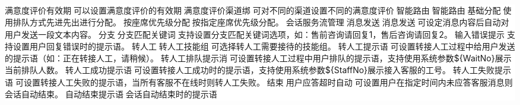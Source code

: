  <tr height=19 style='height:14.25pt'>
  <td height=19 style='height:14.25pt'>满意度评价有效期</td>
  <td class=xl66 width=344 style='width:258pt'>可以设置满意度评价的有效期</td>
 </tr>
 <tr height=19 style='height:14.25pt'>
  <td height=19 style='height:14.25pt'>满意度评价渠道绑<span style='display:none'>定</span></td>
  <td class=xl66 width=344 style='width:258pt'>可对不同的渠道设置不同的满意度评价</td>
 </tr>
 <tr height=19 style='height:14.25pt'>
  <td rowspan=2 height=38 style='height:28.5pt'>智能路由</td>
  <td rowspan=2>智能路由</td>
  <td>基础分配</td>
  <td class=xl66 width=344 style='width:258pt'>使用排队方式先进先出进行分配。</td>
 </tr>
 <tr height=19 style='height:14.25pt'>
  <td height=19 style='height:14.25pt'>按座席优先级分配</td>
  <td class=xl66 width=344 style='width:258pt'>按指定座席优先级分配。</td>
 </tr>
 <tr height=19 style='height:14.25pt'>
  <td rowspan=11 height=304 style='height:228.0pt'>会话服务流管理</td>
  <td>消息发送</td>
  <td>消息发送</td>
  <td class=xl66 width=344 style='width:258pt'>可设定消息内容后自动对用户发送一段文本内容。</td>
 </tr>
 <tr height=38 style='height:28.5pt'>
  <td rowspan=2 height=57 style='height:42.75pt'>分支</td>
  <td>分支匹配关键词</td>
  <td class=xl66 width=344 style='width:258pt'>支持设置分支匹配关键词选项，如：售前咨询请回复1，售后咨询请回复2。</td>
 </tr>
 <tr height=19 style='height:14.25pt'>
  <td height=19 style='height:14.25pt'>输入错误提示</td>
  <td class=xl66 width=344 style='width:258pt'>支持设置用户回复错误时的提示语。</td>
 </tr>
 <tr height=19 style='height:14.25pt'>
  <td rowspan=5 height=171 style='height:128.25pt'>转人工</td>
  <td>转人工技能组<ruby><font class="font6"><rt class=font6></rt></font></ruby></td>
  <td class=xl66 width=344 style='width:258pt'>可选择转人工需要接待的技能组。<ruby><font
  class="font6"><rt class=font6></rt></font></ruby></td>
 </tr>
 <tr height=38 style='height:28.5pt'>
  <td height=38 style='height:28.5pt'>转人工提示语	</td>
  <td class=xl66 width=344 style='width:258pt'>可设置转接人工过程中给用户发送的提示语（如：正在转接人工，请稍候）。</td>
 </tr>
 <tr height=38 style='height:28.5pt'>
  <td height=38 style='height:28.5pt'>转人工排队提示消<span style='display:none'>息</span></td>
  <td class=xl66 width=344 style='width:258pt'>可设置转接人工过程中用户排队的提示语，支持使用系统参数${WaitNo}展示当前排队人数。</td>
 </tr>
 <tr height=38 style='height:28.5pt'>
  <td height=38 style='height:28.5pt'>转人工成功提示语</td>
  <td class=xl66 width=344 style='width:258pt'>可设置转接人工成功时的提示语，支持使用系统参数${StaffNo}展示接入客服的工号。</td>
 </tr>
 <tr height=38 style='height:28.5pt'>
  <td height=38 style='height:28.5pt'>转人工失败提示语</td>
  <td class=xl66 width=344 style='width:258pt'>可设置转接人工失败的提示语，当所有客服不在线时则转人工失败。</td>
 </tr>
 <tr height=19 style='height:14.25pt'>
  <td rowspan=3 height=57 style='height:42.75pt'>结束</td>
  <td>用户应答超时自动<span style='display:none'>结束时间</span></td>
  <td class=xl66 width=344 style='width:258pt'>可设置用户在指定时间内未应答客服消息则会话自动结束。</td>
 </tr>
 <tr height=19 style='page-break-before:always;height:14.25pt'>
  <td height=19 style='height:14.25pt'>自动结束提示语</td>
  <td class=xl66 width=344 style='width:258pt'>会话自动结束时的提示语</td>
 </tr>